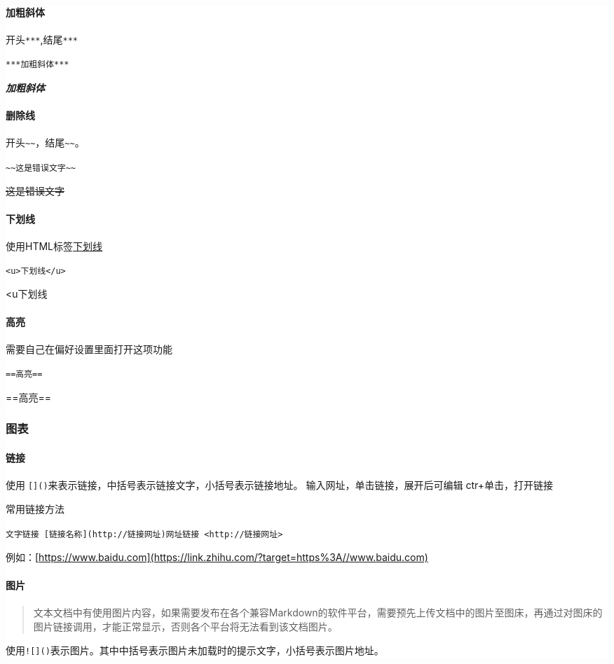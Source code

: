 #### 加粗斜体

开头`***`,结尾`***`

```
***加粗斜体***
```

***加粗斜体***

#### 删除线

开头`~~`，结尾`~~`。

```text
~~这是错误文字~~
```

~~这是错误文字~~

#### 下划线

使用HTML标签<u>下划线</u>

```text
<u>下划线</u>
```

<u下划线</u>

#### 高亮

需要自己在偏好设置里面打开这项功能

```text
==高亮==
```

==高亮==

### 图表

#### 链接

使用 `[]()`来表示链接，中括号表示链接文字，小括号表示链接地址。
输入网址，单击链接，展开后可编辑
ctr+单击，打开链接

常用链接方法

```text
文字链接 [链接名称](http://链接网址)网址链接 <http://链接网址>
```

例如：[https://www.baidu.com](https://link.zhihu.com/?target=https%3A//www.baidu.com)

#### 图片

> 文本文档中有使用图片内容，如果需要发布在各个兼容Markdown的软件平台，需要预先上传文档中的图片至图床，再通过对图床的图片链接调用，才能正常显示，否则各个平台将无法看到该文档图片。

使用`![]()`表示图片。其中中括号表示图片未加载时的提示文字，小括号表示图片地址。
